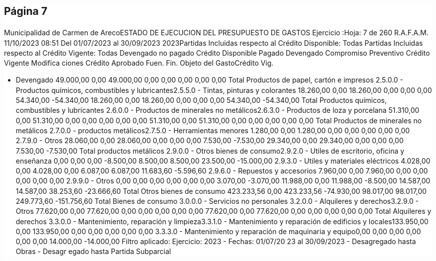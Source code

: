 ## Página 7

Municipalidad de
Carmen de ArecoESTADO DE EJECUCION DEL PRESUPUESTO DE GASTOS
Ejercicio 
:Hoja: 7 de 260 R.A.F.A.M.
11/10/2023 08:51
Del 01/07/2023 al 30/09/2023
2023Partidas Incluidas respecto al Crédito Disponible: Todas
Partidas Incluidas respecto al Crédito Vigente: Todas
Devengado 
no pagado Crédito 
Disponible Pagado Devengado Compromiso Preventivo Crédito 
Vigente Modifica 
ciones Crédito 
Aprobado Fuen. 
Fin. Objeto del GastoCrédito Vig. 
- Devengado 
49.000,00 0,00 49.000,00 0,00 0,00 0,00 0,00 0,00 Total Productos de papel, cartón e impresos
2.5.0.0 - Productos químicos, combustibles y
lubricantes2.5.5.0 - Tintas, pinturas y colorantes 18.260,00 0,00 18.260,00 0,00 0,00 0,00 54.340,00 -54.340,00 18.260,00 0,00 18.260,00 0,00 0,00 0,00 54.340,00 -54.340,00
Total Productos químicos, combustibles y lubricantes
2.6.0.0 - Productos de minerales no metálicos2.6.3.0 - Productos de loza y porcelana
51.310,00 0,00 51.310,00 0,00 0,00 0,00 0,00 0,00 51.310,00 0,00 51.310,00 0,00 0,00 0,00 0,00 0,00
Total Productos de minerales no metálicos
2.7.0.0 - productos metálicos2.7.5.0 - Herramientas menores
1.280,00 0,00 1.280,00 0,00 0,00 0,00 0,00 0,00
2.7.9.0 - Otros 28.060,00 0,00 28.060,00 0,00 0,00 0,00 7.530,00 -7.530,00 29.340,00 0,00 29.340,00 0,00 0,00 0,00 7.530,00 -7.530,00
Total productos metálicos
2.9.0.0 - Otros bienes de consumo2.9.2.0 - Utiles de escritorio, oficina y enseñanza
0,00 0,00 0,00 -8.500,00 8.500,00 8.500,00 23.500,00 -15.000,00
2.9.3.0 - Utiles y materiales eléctricos 4.028,00 0,00 4.028,00 0,00 6.087,00 6.087,00 11.683,60 -5.596,60
2.9.6.0 - Repuestos y accesorios 7.960,00 0,00 7.960,00 0,00 0,00 0,00 0,00 0,00
2.9.9.0 - Otros 0,00 0,00 0,00 0,00 0,00 0,00 3.070,00 -3.070,00
11.988,00 0,00 11.988,00 -8.500,00 14.587,00 14.587,00 38.253,60 -23.666,60 Total Otros bienes de consumo
423.233,56 0,00 423.233,56 -74.930,00 98.017,00 98.017,00 249.773,60 -151.756,60 Total Bienes de consumo
3.0.0.0 - Servicios no personales 3.2.0.0 - Alquileres y derechos3.2.9.0 - Otros
77.620,00 0,00 77.620,00 0,00 0,00 0,00 0,00 0,00 77.620,00 0,00 77.620,00 0,00 0,00 0,00 0,00 0,00
Total Alquileres y derechos
3.3.0.0 - Mantenimiento, reparación y limpieza3.3.1.0 - Mantenimiento y reparación de edificios y
locales133.950,00 0,00 133.950,00 0,00 0,00 0,00 0,00 0,00
3.3.3.0 - Mantenimiento y reparación de
maquinaria y equipo0,00 0,00 0,00 0,00 0,00 0,00 14.000,00 -14.000,00
Filtro aplicado: Ejercicio: 2023 - Fechas: 01/07/20 23 al 30/09/2023 - Desagregado hasta Obras - Desagr egado hasta Partida Subparcial 
